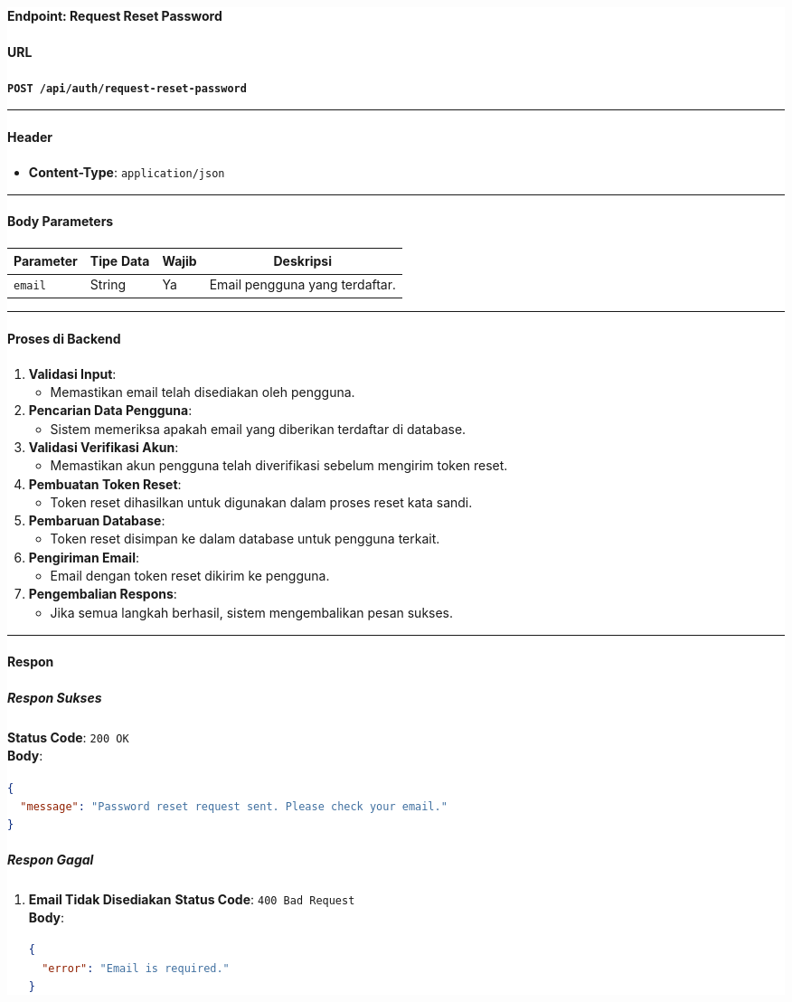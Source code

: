 
#### **Endpoint: Request Reset Password**

#### **URL**
**`POST /api/auth/request-reset-password`**

---

#### **Header**
- **Content-Type**: `application/json`

---

#### **Body Parameters**
| Parameter | Tipe Data | Wajib | Deskripsi                 |
|-----------|-----------|-------|---------------------------|
| `email`   | String    | Ya    | Email pengguna yang terdaftar. |

---

#### **Proses di Backend**
1. **Validasi Input**:
   - Memastikan email telah disediakan oleh pengguna.
2. **Pencarian Data Pengguna**:
   - Sistem memeriksa apakah email yang diberikan terdaftar di database.
3. **Validasi Verifikasi Akun**:
   - Memastikan akun pengguna telah diverifikasi sebelum mengirim token reset.
4. **Pembuatan Token Reset**:
   - Token reset dihasilkan untuk digunakan dalam proses reset kata sandi.
5. **Pembaruan Database**:
   - Token reset disimpan ke dalam database untuk pengguna terkait.
6. **Pengiriman Email**:
   - Email dengan token reset dikirim ke pengguna.
7. **Pengembalian Respons**:
   - Jika semua langkah berhasil, sistem mengembalikan pesan sukses.

---

#### **Respon**
##### **Respon Sukses**
**Status Code**: `200 OK`  
**Body**:
```json
{
  "message": "Password reset request sent. Please check your email."
}
```

##### **Respon Gagal**
1. **Email Tidak Disediakan**
   **Status Code**: `400 Bad Request`  
   **Body**:
   ```json
   {
     "error": "Email is required."
   }
   ```
